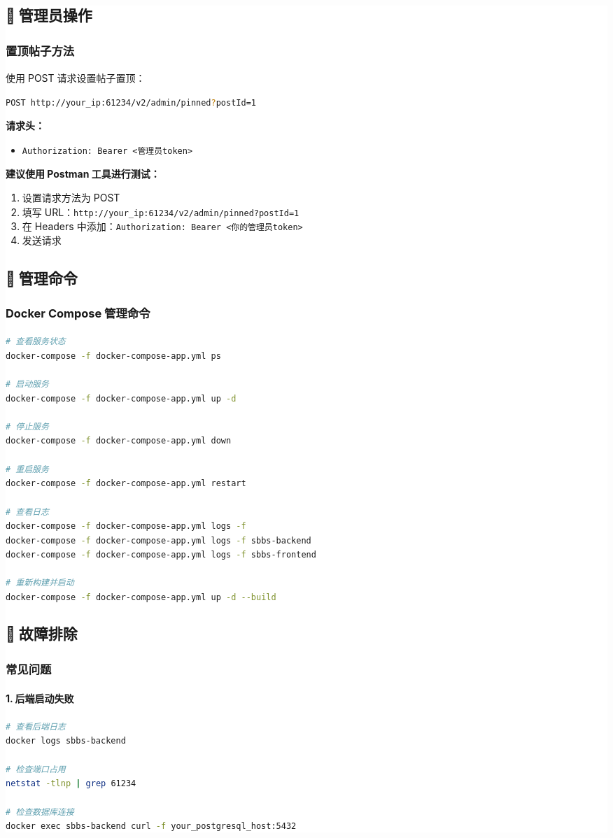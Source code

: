 ## 📌 管理员操作

### 置顶帖子方法
使用 POST 请求设置帖子置顶：

```bash
POST http://your_ip:61234/v2/admin/pinned?postId=1
```

**请求头：**
- `Authorization: Bearer <管理员token>`

**建议使用 Postman 工具进行测试：**
1. 设置请求方法为 POST
2. 填写 URL：`http://your_ip:61234/v2/admin/pinned?postId=1`
3. 在 Headers 中添加：`Authorization: Bearer <你的管理员token>`
4. 发送请求

## 🔧 管理命令

### Docker Compose 管理命令
```bash
# 查看服务状态
docker-compose -f docker-compose-app.yml ps

# 启动服务
docker-compose -f docker-compose-app.yml up -d

# 停止服务
docker-compose -f docker-compose-app.yml down

# 重启服务
docker-compose -f docker-compose-app.yml restart

# 查看日志
docker-compose -f docker-compose-app.yml logs -f
docker-compose -f docker-compose-app.yml logs -f sbbs-backend
docker-compose -f docker-compose-app.yml logs -f sbbs-frontend

# 重新构建并启动
docker-compose -f docker-compose-app.yml up -d --build
```

## 🐛 故障排除

### 常见问题

#### 1. 后端启动失败
```bash
# 查看后端日志
docker logs sbbs-backend

# 检查端口占用
netstat -tlnp | grep 61234

# 检查数据库连接
docker exec sbbs-backend curl -f your_postgresql_host:5432
```
